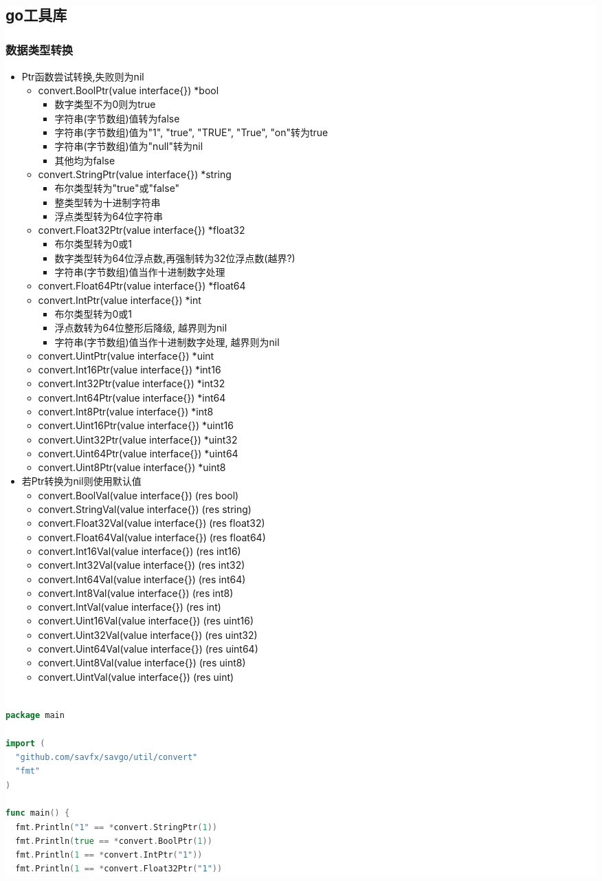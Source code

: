## go工具库

### 数据类型转换

- Ptr函数尝试转换,失败则为nil
  - convert.BoolPtr(value interface{}) *bool
    - 数字类型不为0则为true
    - 字符串(字节数组)值转为false
    - 字符串(字节数组)值为"1", "true", "TRUE", "True", "on"转为true
    - 字符串(字节数组)值为"null"转为nil
    - 其他均为false
  - convert.StringPtr(value interface{}) *string
    - 布尔类型转为"true"或"false"
    - 整类型转为十进制字符串
    - 浮点类型转为64位字符串
  - convert.Float32Ptr(value interface{}) *float32
    - 布尔类型转为0或1
    - 数字类型转为64位浮点数,再强制转为32位浮点数(越界?)
    - 字符串(字节数组)值当作十进制数字处理
  - convert.Float64Ptr(value interface{}) *float64
  - convert.IntPtr(value interface{}) *int
    - 布尔类型转为0或1
    - 浮点数转为64位整形后降级, 越界则为nil
    - 字符串(字节数组)值当作十进制数字处理, 越界则为nil
  - convert.UintPtr(value interface{}) *uint
  - convert.Int16Ptr(value interface{}) *int16
  - convert.Int32Ptr(value interface{}) *int32
  - convert.Int64Ptr(value interface{}) *int64
  - convert.Int8Ptr(value interface{}) *int8
  - convert.Uint16Ptr(value interface{}) *uint16
  - convert.Uint32Ptr(value interface{}) *uint32
  - convert.Uint64Ptr(value interface{}) *uint64
  - convert.Uint8Ptr(value interface{}) *uint8
- 若Ptr转换为nil则使用默认值
  - convert.BoolVal(value interface{}) (res bool)
  - convert.StringVal(value interface{}) (res string)
  - convert.Float32Val(value interface{}) (res float32)
  - convert.Float64Val(value interface{}) (res float64)
  - convert.Int16Val(value interface{}) (res int16)
  - convert.Int32Val(value interface{}) (res int32)
  - convert.Int64Val(value interface{}) (res int64)
  - convert.Int8Val(value interface{}) (res int8)
  - convert.IntVal(value interface{}) (res int)
  - convert.Uint16Val(value interface{}) (res uint16)
  - convert.Uint32Val(value interface{}) (res uint32)
  - convert.Uint64Val(value interface{}) (res uint64)
  - convert.Uint8Val(value interface{}) (res uint8)
  - convert.UintVal(value interface{}) (res uint)

```go

package main

import (
  "github.com/savfx/savgo/util/convert"
  "fmt"
)

func main() {
  fmt.Println("1" == *convert.StringPtr(1))
  fmt.Println(true == *convert.BoolPtr(1))
  fmt.Println(1 == *convert.IntPtr("1"))
  fmt.Println(1 == *convert.Float32Ptr("1"))
```